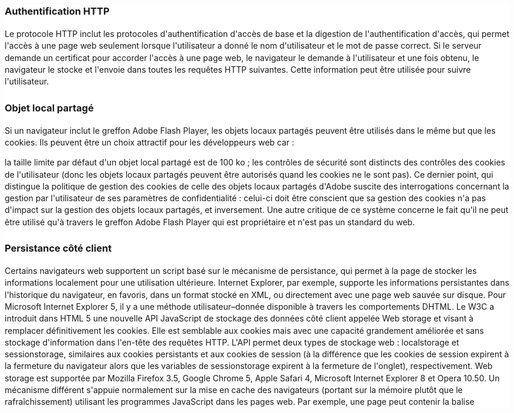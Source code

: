 
### Authentification HTTP
Le protocole HTTP inclut les protocoles d'authentification d'accès de base et la digestion de l'authentification d'accès, qui permet l'accès à une page web seulement lorsque l'utilisateur a donné le nom d'utilisateur et le mot de passe correct. Si le serveur demande un certificat pour accorder l'accès à une page web, le navigateur le demande à l'utilisateur et une fois obtenu, le navigateur le stocke et l'envoie dans toutes les requêtes HTTP suivantes. Cette information peut être utilisée pour suivre l'utilisateur.


### Objet local partagé

Si un navigateur inclut le greffon Adobe Flash Player, les objets locaux partagés peuvent être utilisés dans le même but que les cookies. Ils peuvent être un choix attractif pour les développeurs web car :

la taille limite par défaut d'un objet local partagé est de 100 ko ;
les contrôles de sécurité sont distincts des contrôles des cookies de l'utilisateur (donc les objets locaux partagés peuvent être autorisés quand les cookies ne le sont pas).
Ce dernier point, qui distingue la politique de gestion des cookies de celle des objets locaux partagés d'Adobe suscite des interrogations concernant la gestion par l'utilisateur de ses paramètres de confidentialité : celui-ci doit être conscient que sa gestion des cookies n'a pas d'impact sur la gestion des objets locaux partagés, et inversement.
Une autre critique de ce système concerne le fait qu'il ne peut être utilisé qu'à travers le greffon Adobe Flash Player qui est propriétaire et n'est pas un standard du web.


### Persistance côté client
Certains navigateurs web supportent un script basé sur le mécanisme de persistance, qui permet à la page de stocker les informations localement pour une utilisation ultérieure. Internet Explorer, par exemple, supporte les informations persistantes dans l'historique du navigateur, en favoris, dans un format stocké en XML, ou directement avec une page web sauvée sur disque. Pour Microsoft Internet Explorer 5, il y a une méthode utilisateur–donnée disponible à travers les comportements DHTML.
Le W3C a introduit dans HTML 5 une nouvelle API JavaScript de stockage des données côté client appelée Web storage et visant à remplacer définitivement les cookies. Elle est semblable aux cookies mais avec une capacité grandement améliorée et sans stockage d'information dans l'en-tête des requêtes HTTP. L'API permet deux types de stockage web : localstorage et sessionstorage, similaires aux cookies persistants et aux cookies de session (à la différence que les cookies de session expirent à la fermeture du navigateur alors que les variables de sessionstorage expirent à la fermeture de l'onglet), respectivement. Web storage est supportée par Mozilla Firefox 3.5, Google Chrome 5, Apple Safari 4, Microsoft Internet Explorer 8 et Opera 10.50.
Un mécanisme différent s'appuie normalement sur la mise en cache des navigateurs (portant sur la mémoire plutôt que le rafraîchissement) utilisant les programmes JavaScript dans les pages web. Par exemple, une page peut contenir la balise <script type="text/javascript" src="exemple.js">. La première fois que la page se charge, le programme 'exemple.js' est aussi chargé. À ce point, le programme reste en mémoire cache et la page visitée n'est pas rechargée une seconde fois. En conséquence, si le programme contient une variable globale (par exemple var id = 3243242;), cet identifiant reste valide et peut être exploité par un autre code JavaScript une nouvelle fois que la page est chargée, ou une fois qu'une page liant le programme est chargée. L'inconvénient majeur de cette méthode est que la variable globale de JavaScript doit être statique, cela veut dire qu'elle ne peut pas être changée ou supprimée comme un cookie.


